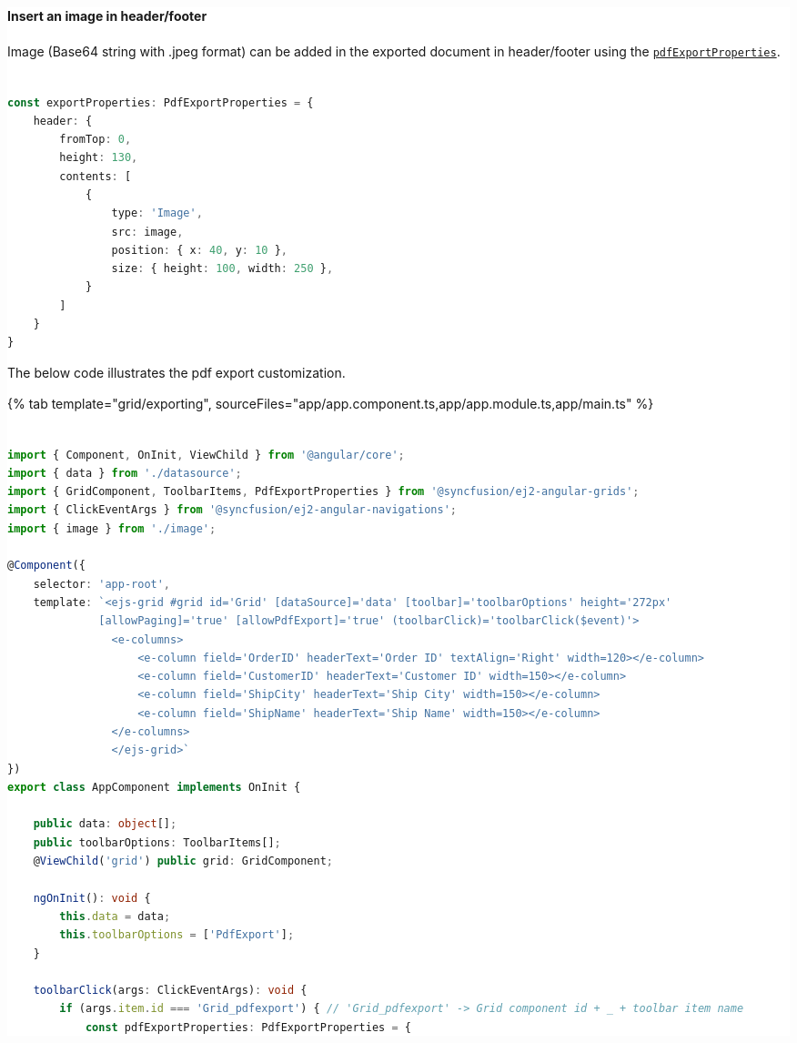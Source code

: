 #### Insert an image in header/footer

Image (Base64 string with .jpeg format) can be added in the exported document in header/footer using the [`pdfExportProperties`](../api/grid/pdfExportProperties).

```typescript

const exportProperties: PdfExportProperties = {
    header: {
        fromTop: 0,
        height: 130,
        contents: [
            {
                type: 'Image',
                src: image,
                position: { x: 40, y: 10 },
                size: { height: 100, width: 250 },
            }
        ]
    }
}

```

The below code illustrates the pdf export customization.

{% tab template="grid/exporting", sourceFiles="app/app.component.ts,app/app.module.ts,app/main.ts" %}

```typescript

import { Component, OnInit, ViewChild } from '@angular/core';
import { data } from './datasource';
import { GridComponent, ToolbarItems, PdfExportProperties } from '@syncfusion/ej2-angular-grids';
import { ClickEventArgs } from '@syncfusion/ej2-angular-navigations';
import { image } from './image';

@Component({
    selector: 'app-root',
    template: `<ejs-grid #grid id='Grid' [dataSource]='data' [toolbar]='toolbarOptions' height='272px'
              [allowPaging]='true' [allowPdfExport]='true' (toolbarClick)='toolbarClick($event)'>
                <e-columns>
                    <e-column field='OrderID' headerText='Order ID' textAlign='Right' width=120></e-column>
                    <e-column field='CustomerID' headerText='Customer ID' width=150></e-column>
                    <e-column field='ShipCity' headerText='Ship City' width=150></e-column>
                    <e-column field='ShipName' headerText='Ship Name' width=150></e-column>
                </e-columns>
                </ejs-grid>`
})
export class AppComponent implements OnInit {

    public data: object[];
    public toolbarOptions: ToolbarItems[];
    @ViewChild('grid') public grid: GridComponent;

    ngOnInit(): void {
        this.data = data;
        this.toolbarOptions = ['PdfExport'];
    }

    toolbarClick(args: ClickEventArgs): void {
        if (args.item.id === 'Grid_pdfexport') { // 'Grid_pdfexport' -> Grid component id + _ + toolbar item name
            const pdfExportProperties: PdfExportProperties = {
```